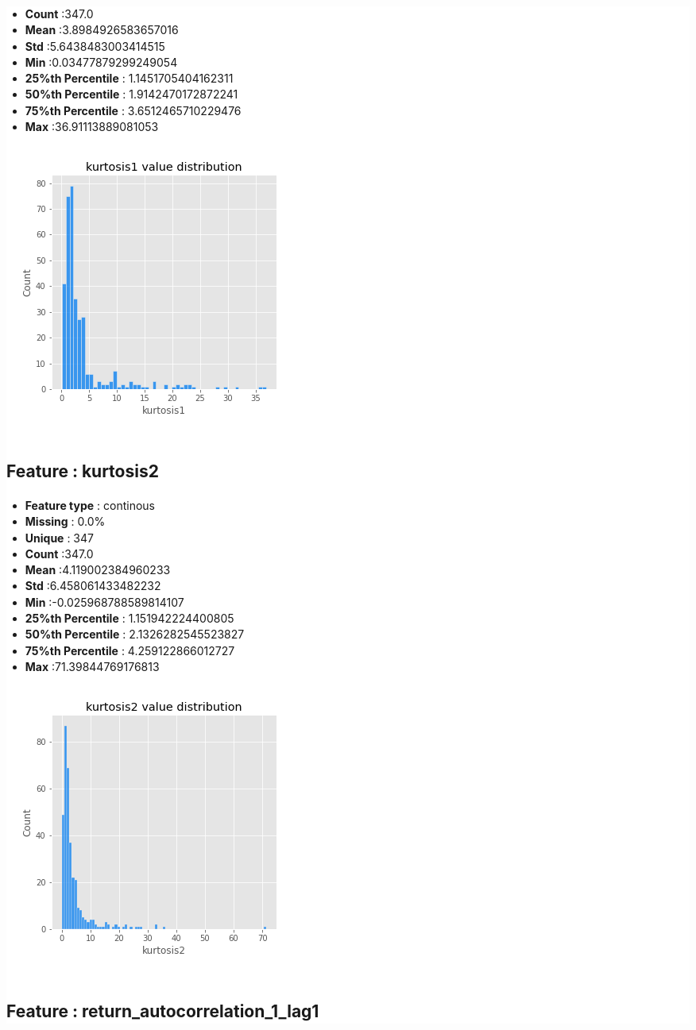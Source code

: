 - **Count** :347.0
- **Mean** :3.8984926583657016
- **Std** :5.6438483003414515
- **Min** :0.03477879299249054
- **25%th Percentile** : 1.1451705404162311
- **50%th Percentile** : 1.9142470172872241
- **75%th Percentile** : 3.6512465710229476
- **Max** :36.91113889081053

![](kurtosis1.png)
## Feature : kurtosis2
- **Feature type** : continous
- **Missing** : 0.0%
- **Unique** : 347
- **Count** :347.0
- **Mean** :4.119002384960233
- **Std** :6.458061433482232
- **Min** :-0.025968788589814107
- **25%th Percentile** : 1.151942224400805
- **50%th Percentile** : 2.1326282545523827
- **75%th Percentile** : 4.259122866012727
- **Max** :71.39844769176813

![](kurtosis2.png)
## Feature : return_autocorrelation_1_lag1
